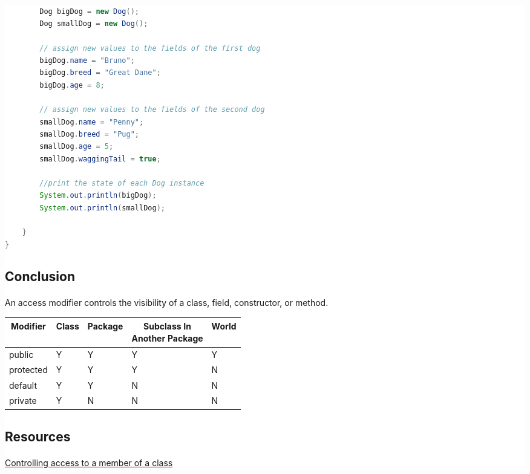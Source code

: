 ```java
        Dog bigDog = new Dog();
        Dog smallDog = new Dog();

        // assign new values to the fields of the first dog
        bigDog.name = "Bruno";
        bigDog.breed = "Great Dane";
        bigDog.age = 8;

        // assign new values to the fields of the second dog
        smallDog.name = "Penny";
        smallDog.breed = "Pug";
        smallDog.age = 5;
        smallDog.waggingTail = true;

        //print the state of each Dog instance
        System.out.println(bigDog);
        System.out.println(smallDog);

    }
}
```


## Conclusion

An access modifier controls the visibility of a class, field, constructor, or method.

| Modifier  | Class | Package  | Subclass In<br>Another Package  | World |
|-----------|-------|----------|---------------------------------|-------|
| public    | Y     | Y        | Y                               | Y     | 
| protected | Y     | Y        | Y                               | N     | 
| default   | Y     | Y        | N                               | N     | 
| private   | Y     | N        | N                               | N     | 


## Resources

[Controlling access to a member of a class](https://docs.oracle.com/javase/tutorial/java/javaOO/accesscontrol.html)